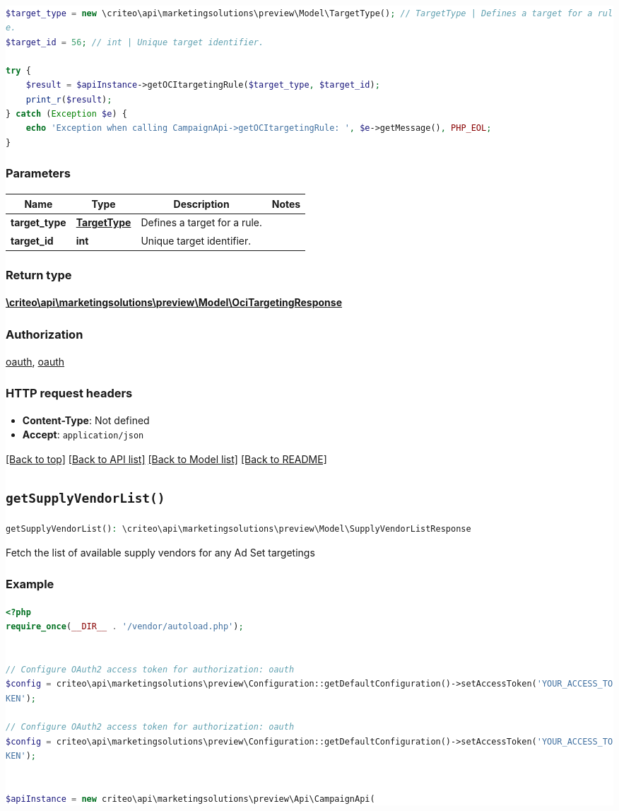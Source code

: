 ```php
$target_type = new \criteo\api\marketingsolutions\preview\Model\TargetType(); // TargetType | Defines a target for a rule.
$target_id = 56; // int | Unique target identifier.

try {
    $result = $apiInstance->getOCItargetingRule($target_type, $target_id);
    print_r($result);
} catch (Exception $e) {
    echo 'Exception when calling CampaignApi->getOCItargetingRule: ', $e->getMessage(), PHP_EOL;
}
```

### Parameters

| Name | Type | Description  | Notes |
| ------------- | ------------- | ------------- | ------------- |
| **target_type** | [**TargetType**](../Model/.md)| Defines a target for a rule. | |
| **target_id** | **int**| Unique target identifier. | |

### Return type

[**\criteo\api\marketingsolutions\preview\Model\OciTargetingResponse**](../Model/OciTargetingResponse.md)

### Authorization

[oauth](../../README.md#oauth), [oauth](../../README.md#oauth)

### HTTP request headers

- **Content-Type**: Not defined
- **Accept**: `application/json`

[[Back to top]](#) [[Back to API list]](../../README.md#endpoints)
[[Back to Model list]](../../README.md#models)
[[Back to README]](../../README.md)

## `getSupplyVendorList()`

```php
getSupplyVendorList(): \criteo\api\marketingsolutions\preview\Model\SupplyVendorListResponse
```



Fetch the list of available supply vendors for any Ad Set targetings

### Example

```php
<?php
require_once(__DIR__ . '/vendor/autoload.php');


// Configure OAuth2 access token for authorization: oauth
$config = criteo\api\marketingsolutions\preview\Configuration::getDefaultConfiguration()->setAccessToken('YOUR_ACCESS_TOKEN');

// Configure OAuth2 access token for authorization: oauth
$config = criteo\api\marketingsolutions\preview\Configuration::getDefaultConfiguration()->setAccessToken('YOUR_ACCESS_TOKEN');


$apiInstance = new criteo\api\marketingsolutions\preview\Api\CampaignApi(
```